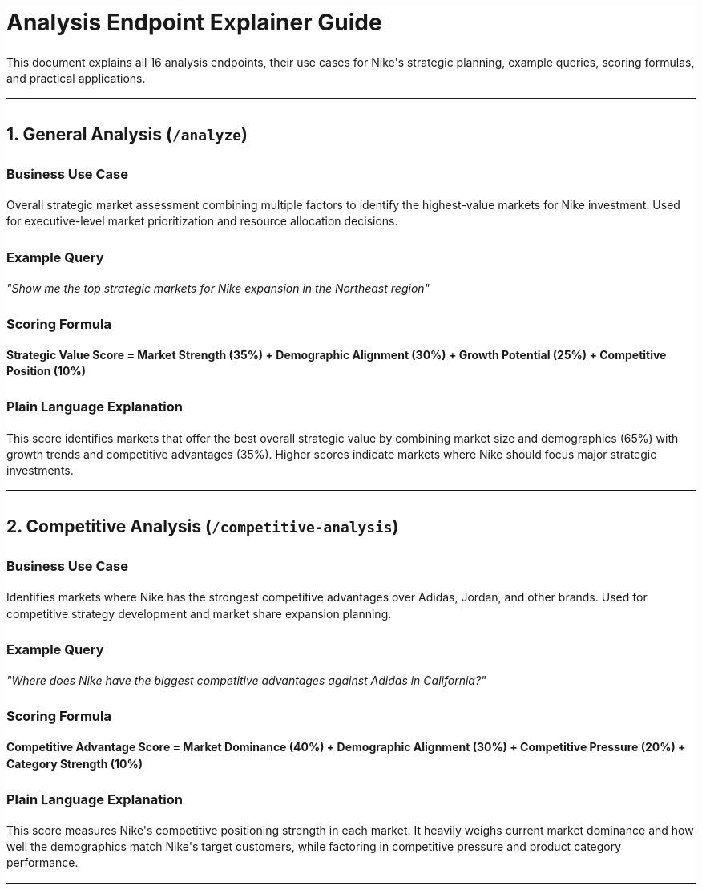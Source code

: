 # Analysis Endpoint Explainer Guide

This document explains all 16 analysis endpoints, their use cases for Nike's strategic planning, example queries, scoring formulas, and practical applications.

---

## 1. General Analysis (`/analyze`)

### **Business Use Case**
Overall strategic market assessment combining multiple factors to identify the highest-value markets for Nike investment. Used for executive-level market prioritization and resource allocation decisions.

### **Example Query**
*"Show me the top strategic markets for Nike expansion in the Northeast region"*

### **Scoring Formula**
**Strategic Value Score = Market Strength (35%) + Demographic Alignment (30%) + Growth Potential (25%) + Competitive Position (10%)**

### **Plain Language Explanation**
This score identifies markets that offer the best overall strategic value by combining market size and demographics (65%) with growth trends and competitive advantages (35%). Higher scores indicate markets where Nike should focus major strategic investments.

---

## 2. Competitive Analysis (`/competitive-analysis`) 

### **Business Use Case**
Identifies markets where Nike has the strongest competitive advantages over Adidas, Jordan, and other brands. Used for competitive strategy development and market share expansion planning.

### **Example Query**
*"Where does Nike have the biggest competitive advantages against Adidas in California?"*

### **Scoring Formula**
**Competitive Advantage Score = Market Dominance (40%) + Demographic Alignment (30%) + Competitive Pressure (20%) + Category Strength (10%)**

### **Plain Language Explanation**
This score measures Nike's competitive positioning strength in each market. It heavily weighs current market dominance and how well the demographics match Nike's target customers, while factoring in competitive pressure and product category performance.

---
